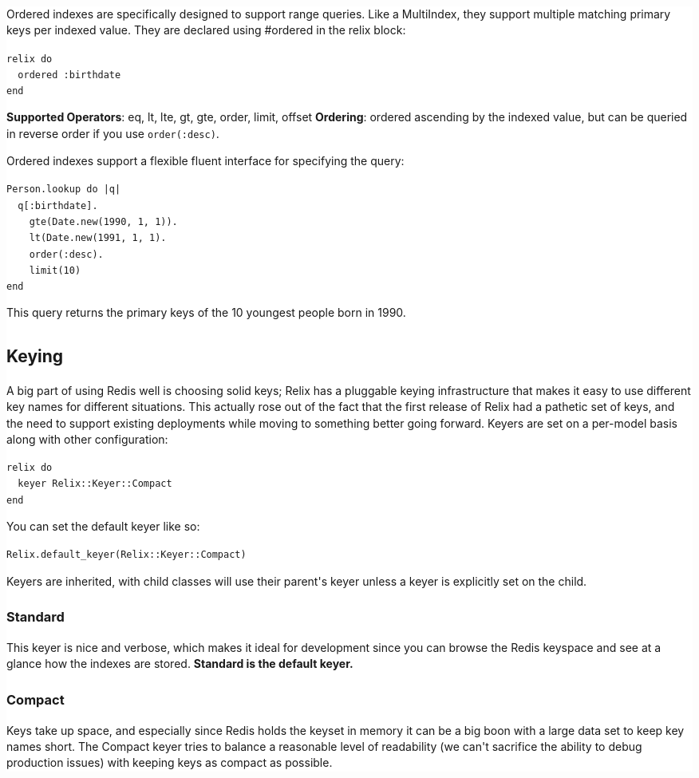 Ordered indexes are specifically designed to support range queries. Like a MultiIndex, they support multiple matching
primary keys per indexed value. They are declared using #ordered in the relix block:

    relix do
      ordered :birthdate
    end

**Supported Operators**: eq, lt, lte, gt, gte, order, limit, offset
**Ordering**: ordered ascending by the indexed value, but can be queried in
  reverse order if you use `order(:desc)`.

Ordered indexes support a flexible fluent interface for specifying the query:

    Person.lookup do |q|
      q[:birthdate].
        gte(Date.new(1990, 1, 1)).
        lt(Date.new(1991, 1, 1).
        order(:desc).
        limit(10)
    end

This query returns the primary keys of the 10 youngest people born in 1990.


## Keying

A big part of using Redis well is choosing solid keys; Relix has a pluggable keying infrastructure that makes it easy to use different key names for different situations. This actually rose out of the fact that the first release of Relix had a pathetic set of keys, and the need to support existing deployments while moving to something better going forward. Keyers are set on a per-model basis along with other configuration:

    relix do
      keyer Relix::Keyer::Compact
    end

You can set the default keyer like so:

    Relix.default_keyer(Relix::Keyer::Compact)

Keyers are inherited, with child classes will use their parent's keyer unless a keyer is explicitly set on the child.


### Standard

This keyer is nice and verbose, which makes it ideal for development since you can browse the Redis keyspace and see at a glance how the indexes are stored. **Standard is the default keyer.**


### Compact

Keys take up space, and especially since Redis holds the keyset in memory it can be a big boon with a large data set to keep key names short. The Compact keyer tries to balance a reasonable level of readability (we can't sacrifice the ability to debug production issues) with keeping keys as compact as possible.
